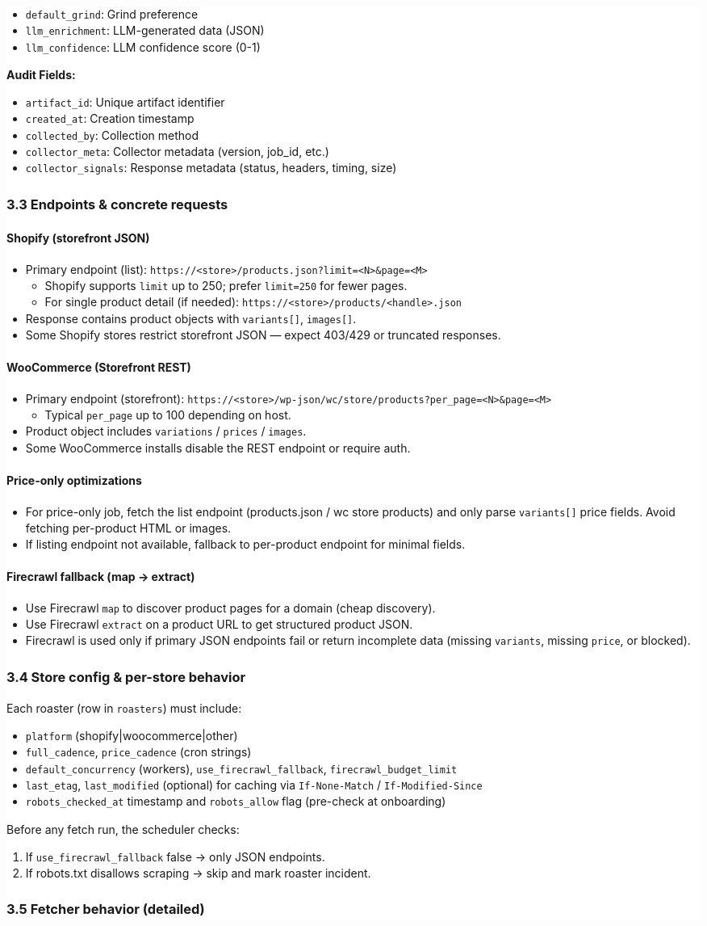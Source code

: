 - `default_grind`: Grind preference
- `llm_enrichment`: LLM-generated data (JSON)
- `llm_confidence`: LLM confidence score (0-1)

**Audit Fields:**
- `artifact_id`: Unique artifact identifier
- `created_at`: Creation timestamp
- `collected_by`: Collection method
- `collector_meta`: Collector metadata (version, job_id, etc.)
- `collector_signals`: Response metadata (status, headers, timing, size)

### 3.3 Endpoints & concrete requests

#### Shopify (storefront JSON)
* Primary endpoint (list): `https://<store>/products.json?limit=<N>&page=<M>`
  * Shopify supports `limit` up to 250; prefer `limit=250` for fewer pages.
  * For single product detail (if needed): `https://<store>/products/<handle>.json`
* Response contains product objects with `variants[]`, `images[]`.
* Some Shopify stores restrict storefront JSON — expect 403/429 or truncated responses.

#### WooCommerce (Storefront REST)
* Primary endpoint (storefront): `https://<store>/wp-json/wc/store/products?per_page=<N>&page=<M>`
  * Typical `per_page` up to 100 depending on host.
* Product object includes `variations` / `prices` / `images`.
* Some WooCommerce installs disable the REST endpoint or require auth.

#### Price-only optimizations
* For price-only job, fetch the list endpoint (products.json / wc store products) and only parse `variants[]` price fields. Avoid fetching per-product HTML or images.
* If listing endpoint not available, fallback to per-product endpoint for minimal fields.

#### Firecrawl fallback (map → extract)
* Use Firecrawl `map` to discover product pages for a domain (cheap discovery).
* Use Firecrawl `extract` on a product URL to get structured product JSON.
* Firecrawl is used only if primary JSON endpoints fail or return incomplete data (missing `variants`, missing `price`, or blocked).

### 3.4 Store config & per-store behavior

Each roaster (row in `roasters`) must include:
* `platform` (shopify|woocommerce|other)
* `full_cadence`, `price_cadence` (cron strings)
* `default_concurrency` (workers), `use_firecrawl_fallback`, `firecrawl_budget_limit`
* `last_etag`, `last_modified` (optional) for caching via `If-None-Match` / `If-Modified-Since`
* `robots_checked_at` timestamp and `robots_allow` flag (pre-check at onboarding)

Before any fetch run, the scheduler checks:
1. If `use_firecrawl_fallback` false → only JSON endpoints.
2. If robots.txt disallows scraping → skip and mark roaster incident.

### 3.5 Fetcher behavior (detailed)
